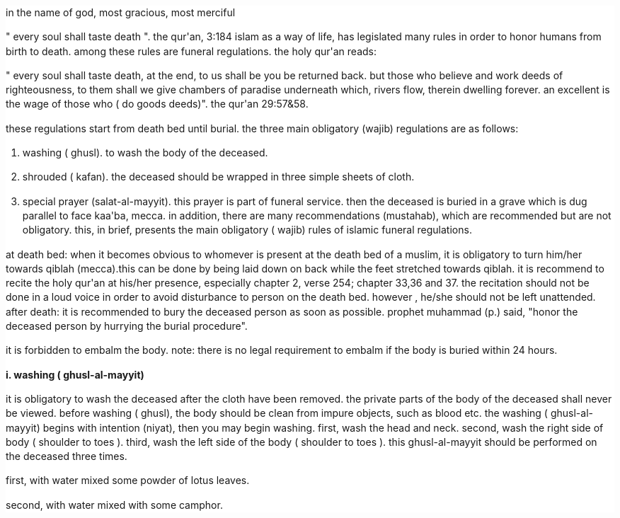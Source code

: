 in the name of god, most gracious, most merciful

" every soul shall taste death ". the qur'an, 3:184 islam as a way of
life, has legislated many rules in order to honor humans from birth to
death. among these rules are funeral regulations. the holy qur'an
reads:

" every soul shall taste death, at the end, to us shall be you be
returned back. but those who believe and work deeds of righteousness, to
them shall we give chambers of paradise underneath which, rivers flow,
therein dwelling forever. an excellent is the wage of those who ( do
goods deeds)". the qur'an 29:57&58.

these regulations start from death bed until burial. the three main
obligatory (wajib) regulations are as follows:

1. washing ( ghusl). to wash the body of the deceased.

2. shrouded ( kafan). the deceased should be wrapped in three simple
sheets of cloth.

3. special prayer (salat-al-mayyit). this prayer is part of funeral
service. then the deceased is buried in a grave which is dug parallel to
face kaa'ba, mecca. in addition, there are many recommendations
(mustahab), which are recommended but are not obligatory. this, in
brief, presents the main obligatory ( wajib) rules of islamic funeral
regulations.

at death bed: when it becomes obvious to whomever is present at the
death bed of a muslim, it is obligatory to turn him/her towards qiblah
(mecca).this can be done by being laid down on back while the feet
stretched towards qiblah. it is recommend to recite the holy qur'an at
his/her presence, especially chapter 2, verse 254; chapter 33,36 and 37.
the recitation should not be done in a loud voice in order to avoid
disturbance to person on the death bed. however , he/she should not be
left unattended. after death: it is recommended to bury the deceased
person as soon as possible. prophet muhammad (p.) said, "honor the
deceased person by hurrying the burial procedure".

it is forbidden to embalm the body. note: there is no legal requirement
to embalm if the body is buried within 24 hours.

**i. washing ( ghusl-al-mayyit)**

it is obligatory to wash the deceased after the cloth have been
removed. the private parts of the body of the deceased shall never be
viewed. before washing ( ghusl), the body should be clean from impure
objects, such as blood etc. the washing ( ghusl-al-mayyit) begins with
intention (niyat), then you may begin washing. first, wash the head and
neck. second, wash the right side of body ( shoulder to toes ). third,
wash the left side of the body ( shoulder to toes ). this
ghusl-al-mayyit should be performed on the deceased three times.

first, with water mixed some powder of lotus leaves.

second, with water mixed with some camphor.
